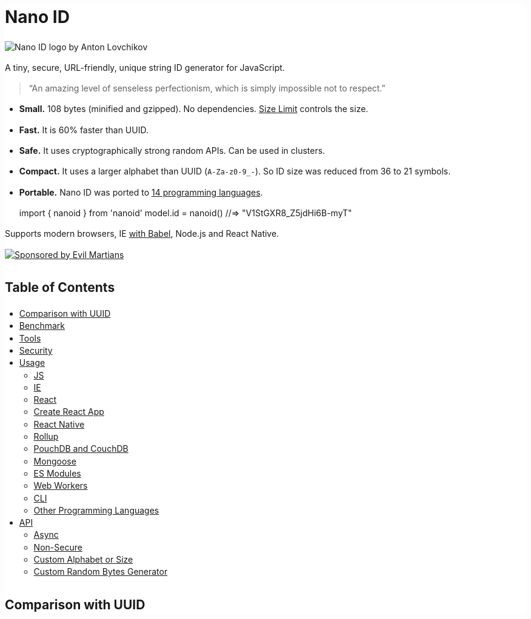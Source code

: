 Nano ID
=======

<img src="https://ai.github.io/nanoid/logo.svg" alt="Nano ID logo by Anton Lovchikov" width="180" height="94" />

A tiny, secure, URL-friendly, unique string ID generator for JavaScript.

> “An amazing level of senseless perfectionism, which is simply impossible not to respect.”

-   **Small.** 108 bytes (minified and gzipped). No dependencies. [Size Limit](https://github.com/ai/size-limit) controls the size.
-   **Fast.** It is 60% faster than UUID.
-   **Safe.** It uses cryptographically strong random APIs. Can be used in clusters.
-   **Compact.** It uses a larger alphabet than UUID (`A-Za-z0-9_-`). So ID size was reduced from 36 to 21 symbols.
-   **Portable.** Nano ID was ported to [14 programming languages](#other-programming-languages).

    import { nanoid } from 'nanoid'
    model.id = nanoid() //=> "V1StGXR8_Z5jdHi6B-myT"

Supports modern browsers, IE [with Babel](https://developer.epages.com/blog/coding/how-to-transpile-node-modules-with-babel-and-webpack-in-a-monorepo/), Node.js and React Native.

[<img src="https://evilmartians.com/badges/sponsored-by-evil-martians.svg" alt="Sponsored by Evil Martians" width="236" height="54" />](https://evilmartians.com/?utm_source=nanoid)

Table of Contents
-----------------

-   [Comparison with UUID](#comparison-with-uuid)
-   [Benchmark](#benchmark)
-   [Tools](#tools)
-   [Security](#security)
-   [Usage](#usage)
    -   [JS](#js)
    -   [IE](#ie)
    -   [React](#react)
    -   [Create React App](#create-react-app)
    -   [React Native](#react-native)
    -   [Rollup](#rollup)
    -   [PouchDB and CouchDB](#pouchdb-and-couchdb)
    -   [Mongoose](#mongoose)
    -   [ES Modules](#es-modules)
    -   [Web Workers](#web-workers)
    -   [CLI](#cli)
    -   [Other Programming Languages](#other-programming-languages)
-   [API](#api)
    -   [Async](#async)
    -   [Non-Secure](#non-secure)
    -   [Custom Alphabet or Size](#custom-alphabet-or-size)
    -   [Custom Random Bytes Generator](#custom-random-bytes-generator)

Comparison with UUID
--------------------

